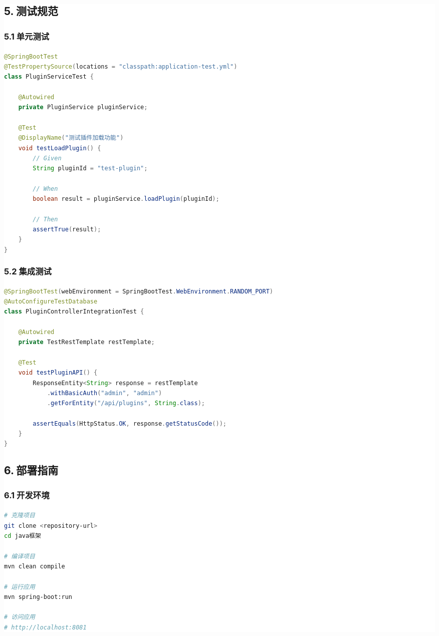 ## 5. 测试规范

### 5.1 单元测试
```java
@SpringBootTest
@TestPropertySource(locations = "classpath:application-test.yml")
class PluginServiceTest {
    
    @Autowired
    private PluginService pluginService;
    
    @Test
    @DisplayName("测试插件加载功能")
    void testLoadPlugin() {
        // Given
        String pluginId = "test-plugin";
        
        // When
        boolean result = pluginService.loadPlugin(pluginId);
        
        // Then
        assertTrue(result);
    }
}
```

### 5.2 集成测试
```java
@SpringBootTest(webEnvironment = SpringBootTest.WebEnvironment.RANDOM_PORT)
@AutoConfigureTestDatabase
class PluginControllerIntegrationTest {
    
    @Autowired
    private TestRestTemplate restTemplate;
    
    @Test
    void testPluginAPI() {
        ResponseEntity<String> response = restTemplate
            .withBasicAuth("admin", "admin")
            .getForEntity("/api/plugins", String.class);
        
        assertEquals(HttpStatus.OK, response.getStatusCode());
    }
}
```

## 6. 部署指南

### 6.1 开发环境
```bash
# 克隆项目
git clone <repository-url>
cd java框架

# 编译项目
mvn clean compile

# 运行应用
mvn spring-boot:run

# 访问应用
# http://localhost:8081
```